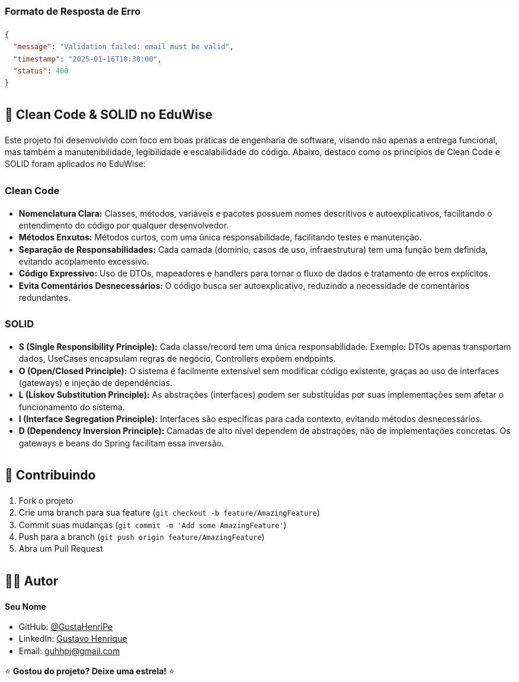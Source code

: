 ### Formato de Resposta de Erro
```json
{
  "message": "Validation failed: email must be valid",
  "timestamp": "2025-01-16T10:30:00",
  "status": 400
}
```


## 🧠 Clean Code & SOLID no EduWise

Este projeto foi desenvolvido com foco em boas práticas de engenharia de software, visando não apenas a entrega funcional, mas também a manutenibilidade, legibilidade e escalabilidade do código. Abaixo, destaco como os princípios de Clean Code e SOLID foram aplicados no EduWise:

### Clean Code
- **Nomenclatura Clara:** Classes, métodos, variáveis e pacotes possuem nomes descritivos e autoexplicativos, facilitando o entendimento do código por qualquer desenvolvedor.
- **Métodos Enxutos:** Métodos curtos, com uma única responsabilidade, facilitando testes e manutenção.
- **Separação de Responsabilidades:** Cada camada (domínio, casos de uso, infraestrutura) tem uma função bem definida, evitando acoplamento excessivo.
- **Código Expressivo:** Uso de DTOs, mapeadores e handlers para tornar o fluxo de dados e tratamento de erros explícitos.
- **Evita Comentários Desnecessários:** O código busca ser autoexplicativo, reduzindo a necessidade de comentários redundantes.

### SOLID
- **S (Single Responsibility Principle):** Cada classe/record tem uma única responsabilidade. Exemplo: DTOs apenas transportam dados, UseCases encapsulam regras de negócio, Controllers expõem endpoints.
- **O (Open/Closed Principle):** O sistema é facilmente extensível sem modificar código existente, graças ao uso de interfaces (gateways) e injeção de dependências.
- **L (Liskov Substitution Principle):** As abstrações (interfaces) podem ser substituídas por suas implementações sem afetar o funcionamento do sistema.
- **I (Interface Segregation Principle):** Interfaces são específicas para cada contexto, evitando métodos desnecessários.
- **D (Dependency Inversion Principle):** Camadas de alto nível dependem de abstrações, não de implementações concretas. Os gateways e beans do Spring facilitam essa inversão.

## 🤝 Contribuindo

1. Fork o projeto
2. Crie uma branch para sua feature (`git checkout -b feature/AmazingFeature`)
3. Commit suas mudanças (`git commit -m 'Add some AmazingFeature'`)
4. Push para a branch (`git push origin feature/AmazingFeature`)
5. Abra um Pull Request

## 👨‍💻 Autor

**Seu Nome**
- GitHub: [@GustaHenriPe](https://github.com/GustaHenriPe)
- LinkedIn: [Gustavo Henrique](www.linkedin.com/in/gustavo-henriquep)
- Email: guhhpj@gmail.com


⭐ **Gostou do projeto? Deixe uma estrela!** ⭐
